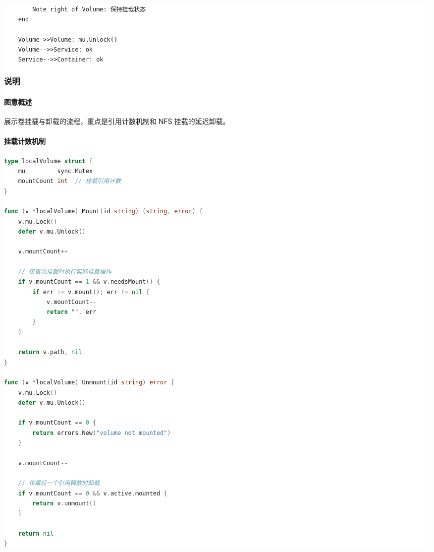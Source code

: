 ```mermaid
        Note right of Volume: 保持挂载状态
    end
    
    Volume->>Volume: mu.Unlock()
    Volume-->>Service: ok
    Service-->>Container: ok
```

### 说明

#### 图意概述
展示卷挂载与卸载的流程，重点是引用计数机制和 NFS 挂载的延迟卸载。

#### 挂载计数机制

```go
type localVolume struct {
    mu         sync.Mutex
    mountCount int  // 挂载引用计数
}

func (v *localVolume) Mount(id string) (string, error) {
    v.mu.Lock()
    defer v.mu.Unlock()
    
    v.mountCount++
    
    // 仅首次挂载时执行实际挂载操作
    if v.mountCount == 1 && v.needsMount() {
        if err := v.mount(); err != nil {
            v.mountCount--
            return "", err
        }
    }
    
    return v.path, nil
}

func (v *localVolume) Unmount(id string) error {
    v.mu.Lock()
    defer v.mu.Unlock()
    
    if v.mountCount == 0 {
        return errors.New("volume not mounted")
    }
    
    v.mountCount--
    
    // 仅最后一个引用释放时卸载
    if v.mountCount == 0 && v.active.mounted {
        return v.unmount()
    }
    
    return nil
}
```
